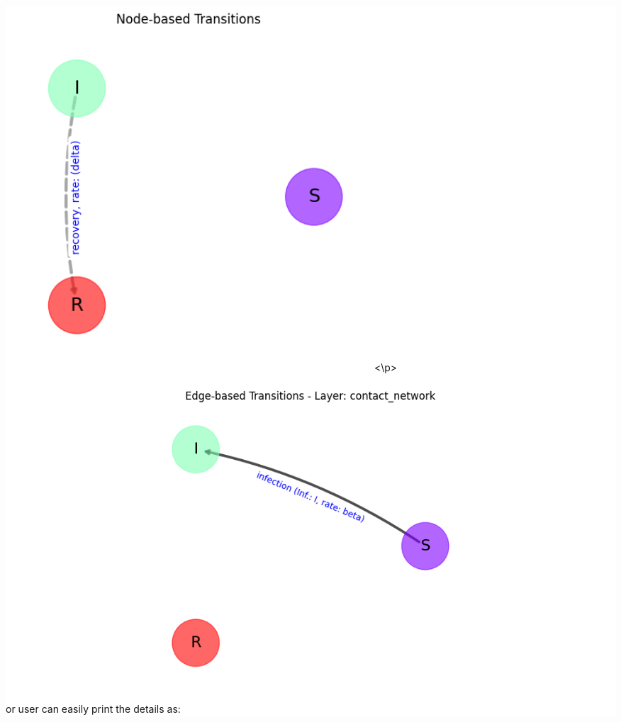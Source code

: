   <img src="images/SIR_node_based.png" alt="SIR Node Transition" width="60%" />
<\p>
<p align="center">
  <img src="images/SIR_edge_based.png" alt="SIR Edge Interaction" width="60%" />
</p>
or user can easily print the details  as: 
  